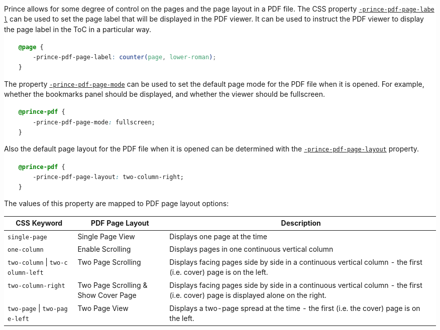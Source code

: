 Prince allows for some degree of control on the pages and the page layout in a PDF file. The CSS property [`-prince-pdf-page-label`](css-props.md#prop-prince-pdf-page-label) can be used to set the page label that will be displayed in the PDF viewer. It can be used to instruct the PDF viewer to display the page label in the ToC in a particular way.

```css
    @page {
        -prince-pdf-page-label: counter(page, lower-roman);
    }
```

The property [`-prince-pdf-page-mode`](css-props.md#prop-prince-pdf-page-mode) can be used to set the default page mode for the PDF file when it is opened. For example, whether the bookmarks panel should be displayed, and whether the viewer should be fullscreen.

```css
    @prince-pdf {
        -prince-pdf-page-mode: fullscreen;
    }
```
Also the default page layout for the PDF file when it is opened can be determined with the [`-prince-pdf-page-layout`](css-props.md#prop-prince-pdf-page-layout) property.

```css
    @prince-pdf {
        -prince-pdf-page-layout: two-column-right;
    }
```
The values of this property are mapped to PDF page layout options:

<table class="grid">
<thead>
  <tr>
    <th>CSS Keyword</th>
    <th>PDF Page Layout</th>
    <th>Description</th>
  </tr>
</thead>
<tbody>
  <tr>
    <td><code>single-page</code></td>
    <td>Single Page View</td>
    <td>Displays one page at the time</td>
  </tr>
  <tr>
    <td><code>one-column</code></td>
    <td>Enable Scrolling</td>
    <td>Displays pages in one continuous vertical column</td>
  </tr>
  <tr>
    <td><code>two-column</code> | <code>two-column-left</code></td>
    <td>Two Page Scrolling</td>
    <td>Displays facing pages side by side in a continuous vertical column - the
    first (i.e. cover) page is on the left.</td>
  </tr>
  <tr>
    <td><code>two-column-right</code></td>
    <td>Two Page Scrolling &amp; Show Cover Page</td>
    <td>Displays facing pages side by side in a continuous vertical column - the
    first (i.e. cover) page is displayed alone on the right.</td>
  </tr>
  <tr>
    <td><code>two-page</code> | <code>two-page-left</code></td>
    <td>Two Page View</td>
    <td>Displays a two-page spread at the time - the first (i.e. the cover) page
    is on the left.</td>
  </tr>